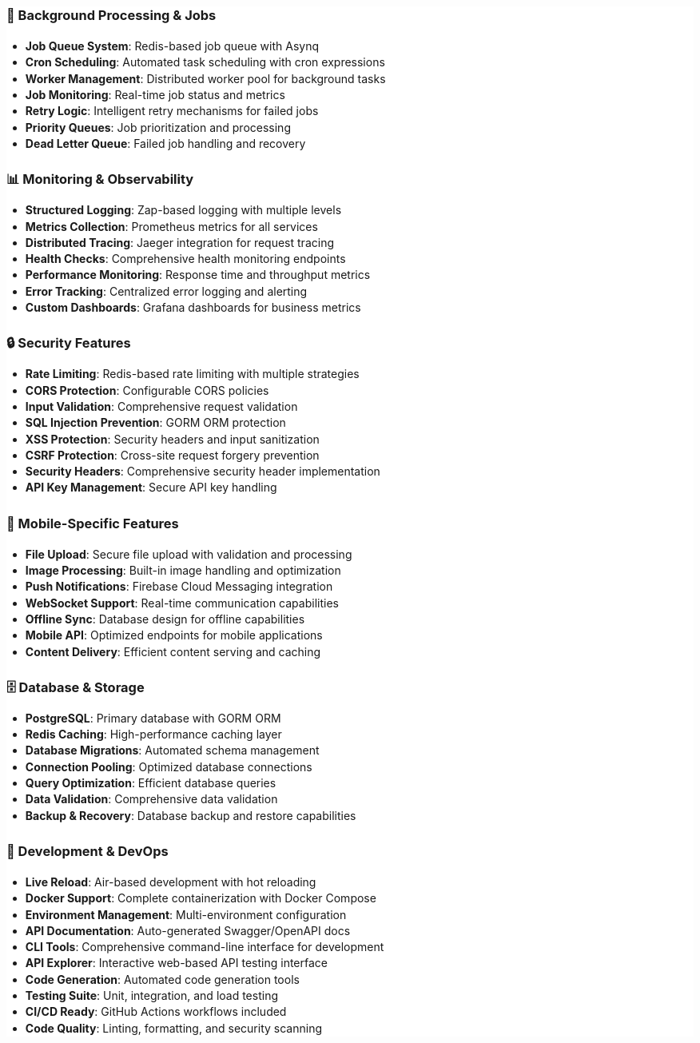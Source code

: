 ### 🔄 Background Processing & Jobs
- **Job Queue System**: Redis-based job queue with Asynq
- **Cron Scheduling**: Automated task scheduling with cron expressions
- **Worker Management**: Distributed worker pool for background tasks
- **Job Monitoring**: Real-time job status and metrics
- **Retry Logic**: Intelligent retry mechanisms for failed jobs
- **Priority Queues**: Job prioritization and processing
- **Dead Letter Queue**: Failed job handling and recovery

### 📊 Monitoring & Observability
- **Structured Logging**: Zap-based logging with multiple levels
- **Metrics Collection**: Prometheus metrics for all services
- **Distributed Tracing**: Jaeger integration for request tracing
- **Health Checks**: Comprehensive health monitoring endpoints
- **Performance Monitoring**: Response time and throughput metrics
- **Error Tracking**: Centralized error logging and alerting
- **Custom Dashboards**: Grafana dashboards for business metrics

### 🔒 Security Features
- **Rate Limiting**: Redis-based rate limiting with multiple strategies
- **CORS Protection**: Configurable CORS policies
- **Input Validation**: Comprehensive request validation
- **SQL Injection Prevention**: GORM ORM protection
- **XSS Protection**: Security headers and input sanitization
- **CSRF Protection**: Cross-site request forgery prevention
- **Security Headers**: Comprehensive security header implementation
- **API Key Management**: Secure API key handling

### 📱 Mobile-Specific Features
- **File Upload**: Secure file upload with validation and processing
- **Image Processing**: Built-in image handling and optimization
- **Push Notifications**: Firebase Cloud Messaging integration
- **WebSocket Support**: Real-time communication capabilities
- **Offline Sync**: Database design for offline capabilities
- **Mobile API**: Optimized endpoints for mobile applications
- **Content Delivery**: Efficient content serving and caching

### 🗄️ Database & Storage
- **PostgreSQL**: Primary database with GORM ORM
- **Redis Caching**: High-performance caching layer
- **Database Migrations**: Automated schema management
- **Connection Pooling**: Optimized database connections
- **Query Optimization**: Efficient database queries
- **Data Validation**: Comprehensive data validation
- **Backup & Recovery**: Database backup and restore capabilities

### 🔧 Development & DevOps
- **Live Reload**: Air-based development with hot reloading
- **Docker Support**: Complete containerization with Docker Compose
- **Environment Management**: Multi-environment configuration
- **API Documentation**: Auto-generated Swagger/OpenAPI docs
- **CLI Tools**: Comprehensive command-line interface for development
- **API Explorer**: Interactive web-based API testing interface
- **Code Generation**: Automated code generation tools
- **Testing Suite**: Unit, integration, and load testing
- **CI/CD Ready**: GitHub Actions workflows included
- **Code Quality**: Linting, formatting, and security scanning
